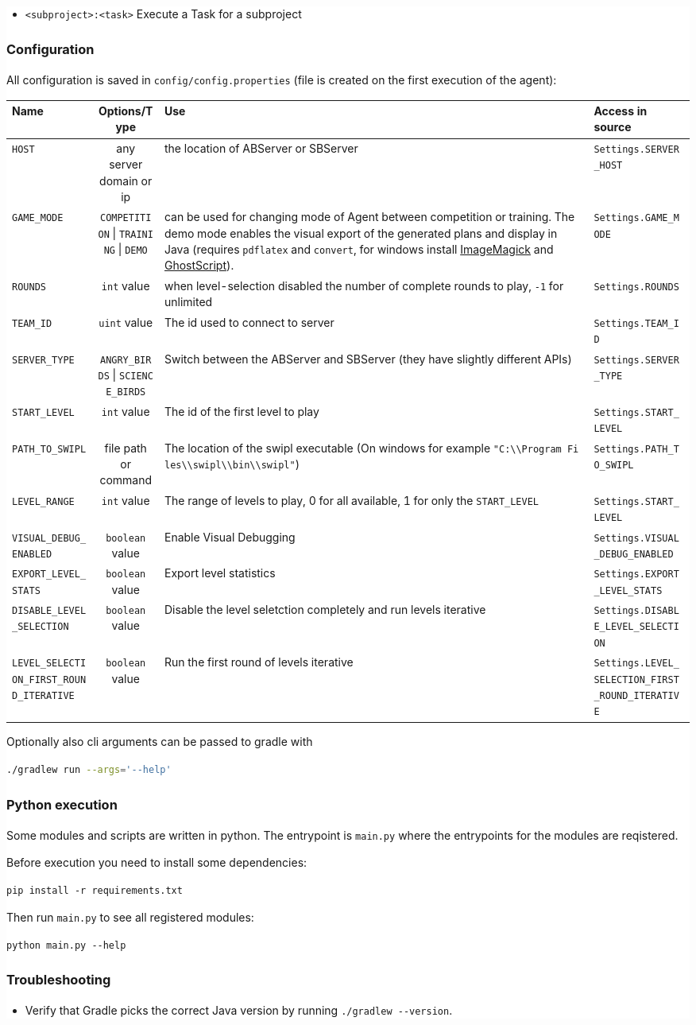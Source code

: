 - `<subproject>:<task>`
  Execute a Task for a subproject

### Configuration

All configuration is saved in `config/config.properties` (file is created on the first execution of the agent):

| Name                                    |             Options/Type              | Use                                                                                                                                                                                                                             | Access in source                                 |
| :-------------------------------------- | :-----------------------------------: | :------------------------------------------------------------------------------------------------------------------------------------------------------------------------------------------------------------------------------ | :----------------------------------------------- |
| `HOST`                                  |        any server domain or ip        | the location of ABServer or SBServer                                                                                                                                                                                            | `Settings.SERVER_HOST`                           |
| `GAME_MODE`                             | `COMPETITION` \| `TRAINING` \| `DEMO` | can be used for changing mode of Agent between competition or training. The demo mode enables the visual export of the generated plans and display in Java (requires `pdflatex` and `convert`, for windows install [ImageMagick](https://imagemagick.org/script/download.php#windows) and [GhostScript](https://www.ghostscript.com/releases/gsdnld.html)). | `Settings.GAME_MODE`                             |
| `ROUNDS`                                |              `int` value              | when level-selection disabled the number of complete rounds to play, `-1` for unlimited                                                                                                                                         | `Settings.ROUNDS`                                |
| `TEAM_ID`                               |             `uint` value              | The id used to connect to server                                                                                                                                                                                                | `Settings.TEAM_ID`                               |
| `SERVER_TYPE`                           |   `ANGRY_BIRDS` \| `SCIENCE_BIRDS`    | Switch between the ABServer and SBServer (they have slightly different APIs)                                                                                                                                                    | `Settings.SERVER_TYPE`                           |
| `START_LEVEL`                           |              `int` value              | The id of the first level to play                                                                                                                                                                                               | `Settings.START_LEVEL`                           |
| `PATH_TO_SWIPL`                         |         file path or command          | The location of the swipl executable (On windows for example `"C:\\Program Files\\swipl\\bin\\swipl"`)                                                                                                                          | `Settings.PATH_TO_SWIPL`                         |
| `LEVEL_RANGE`                           |              `int` value              | The range of levels to play, 0 for all available, 1 for only the `START_LEVEL`                                                                                                                                                  | `Settings.START_LEVEL`                           |
| `VISUAL_DEBUG_ENABLED`                  |            `boolean` value            | Enable Visual Debugging                                                                                                                                                                                                         | `Settings.VISUAL_DEBUG_ENABLED`                  |
| `EXPORT_LEVEL_STATS`                    |            `boolean` value            | Export level statistics                                                                                                                                                                                                         | `Settings.EXPORT_LEVEL_STATS`                    |
| `DISABLE_LEVEL_SELECTION`               |            `boolean` value            | Disable the level seletction completely and run levels iterative                                                                                                                                                                | `Settings.DISABLE_LEVEL_SELECTION`               |
| `LEVEL_SELECTION_FIRST_ROUND_ITERATIVE` |            `boolean` value            | Run the first round of levels iterative                                                                                                                                                                                         | `Settings.LEVEL_SELECTION_FIRST_ROUND_ITERATIVE` |

Optionally also cli arguments can be passed to gradle with

```bash
./gradlew run --args='--help'
```

### Python execution

Some modules and scripts are written in python. The entrypoint is `main.py` where the entrypoints for the modules are reqistered.

Before execution you need to install some dependencies:
```
pip install -r requirements.txt
```

Then run `main.py` to see all registered modules:
```
python main.py --help
```

### Troubleshooting

- Verify that Gradle picks the correct Java version by running `./gradlew --version`.